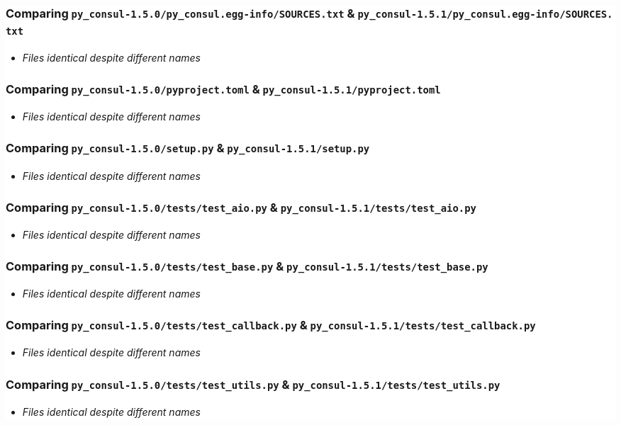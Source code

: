 ### Comparing `py_consul-1.5.0/py_consul.egg-info/SOURCES.txt` & `py_consul-1.5.1/py_consul.egg-info/SOURCES.txt`

 * *Files identical despite different names*

### Comparing `py_consul-1.5.0/pyproject.toml` & `py_consul-1.5.1/pyproject.toml`

 * *Files identical despite different names*

### Comparing `py_consul-1.5.0/setup.py` & `py_consul-1.5.1/setup.py`

 * *Files identical despite different names*

### Comparing `py_consul-1.5.0/tests/test_aio.py` & `py_consul-1.5.1/tests/test_aio.py`

 * *Files identical despite different names*

### Comparing `py_consul-1.5.0/tests/test_base.py` & `py_consul-1.5.1/tests/test_base.py`

 * *Files identical despite different names*

### Comparing `py_consul-1.5.0/tests/test_callback.py` & `py_consul-1.5.1/tests/test_callback.py`

 * *Files identical despite different names*

### Comparing `py_consul-1.5.0/tests/test_utils.py` & `py_consul-1.5.1/tests/test_utils.py`

 * *Files identical despite different names*

